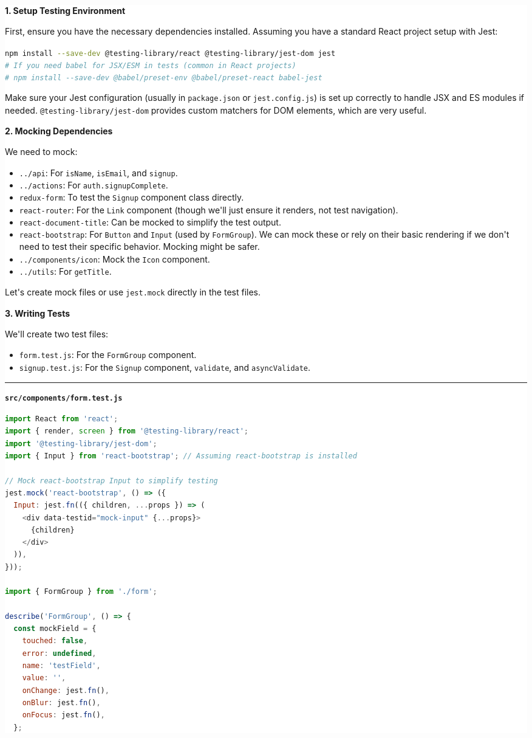 **1. Setup Testing Environment**

First, ensure you have the necessary dependencies installed. Assuming you have a standard React project setup with Jest:

```bash
npm install --save-dev @testing-library/react @testing-library/jest-dom jest
# If you need babel for JSX/ESM in tests (common in React projects)
# npm install --save-dev @babel/preset-env @babel/preset-react babel-jest
```

Make sure your Jest configuration (usually in `package.json` or `jest.config.js`) is set up correctly to handle JSX and ES modules if needed. `@testing-library/jest-dom` provides custom matchers for DOM elements, which are very useful.

**2. Mocking Dependencies**

We need to mock:
*   `../api`: For `isName`, `isEmail`, and `signup`.
*   `../actions`: For `auth.signupComplete`.
*   `redux-form`: To test the `Signup` component class directly.
*   `react-router`: For the `Link` component (though we'll just ensure it renders, not test navigation).
*   `react-document-title`: Can be mocked to simplify the test output.
*   `react-bootstrap`: For `Button` and `Input` (used by `FormGroup`). We can mock these or rely on their basic rendering if we don't need to test their specific behavior. Mocking might be safer.
*   `../components/icon`: Mock the `Icon` component.
*   `../utils`: For `getTitle`.

Let's create mock files or use `jest.mock` directly in the test files.

**3. Writing Tests**

We'll create two test files:
*   `form.test.js`: For the `FormGroup` component.
*   `signup.test.js`: For the `Signup` component, `validate`, and `asyncValidate`.

---

**`src/components/form.test.js`**

```javascript
import React from 'react';
import { render, screen } from '@testing-library/react';
import '@testing-library/jest-dom';
import { Input } from 'react-bootstrap'; // Assuming react-bootstrap is installed

// Mock react-bootstrap Input to simplify testing
jest.mock('react-bootstrap', () => ({
  Input: jest.fn(({ children, ...props }) => (
    <div data-testid="mock-input" {...props}>
      {children}
    </div>
  )),
}));

import { FormGroup } from './form';

describe('FormGroup', () => {
  const mockField = {
    touched: false,
    error: undefined,
    name: 'testField',
    value: '',
    onChange: jest.fn(),
    onBlur: jest.fn(),
    onFocus: jest.fn(),
  };

```